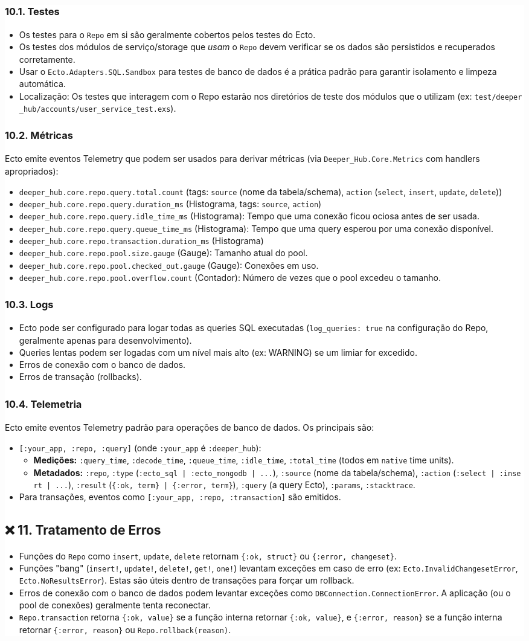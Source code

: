 ### 10.1. Testes

*   Os testes para o `Repo` em si são geralmente cobertos pelos testes do Ecto.
*   Os testes dos módulos de serviço/storage que *usam* o `Repo` devem verificar se os dados são persistidos e recuperados corretamente.
*   Usar o `Ecto.Adapters.SQL.Sandbox` para testes de banco de dados é a prática padrão para garantir isolamento e limpeza automática.
*   Localização: Os testes que interagem com o Repo estarão nos diretórios de teste dos módulos que o utilizam (ex: `test/deeper_hub/accounts/user_service_test.exs`).

### 10.2. Métricas

Ecto emite eventos Telemetry que podem ser usados para derivar métricas (via `Deeper_Hub.Core.Metrics` com handlers apropriados):
*   `deeper_hub.core.repo.query.total.count` (tags: `source` (nome da tabela/schema), `action` (`select`, `insert`, `update`, `delete`))
*   `deeper_hub.core.repo.query.duration_ms` (Histograma, tags: `source`, `action`)
*   `deeper_hub.core.repo.query.idle_time_ms` (Histograma): Tempo que uma conexão ficou ociosa antes de ser usada.
*   `deeper_hub.core.repo.query.queue_time_ms` (Histograma): Tempo que uma query esperou por uma conexão disponível.
*   `deeper_hub.core.repo.transaction.duration_ms` (Histograma)
*   `deeper_hub.core.repo.pool.size.gauge` (Gauge): Tamanho atual do pool.
*   `deeper_hub.core.repo.pool.checked_out.gauge` (Gauge): Conexões em uso.
*   `deeper_hub.core.repo.pool.overflow.count` (Contador): Número de vezes que o pool excedeu o tamanho.

### 10.3. Logs

*   Ecto pode ser configurado para logar todas as queries SQL executadas (`log_queries: true` na configuração do Repo, geralmente apenas para desenvolvimento).
*   Queries lentas podem ser logadas com um nível mais alto (ex: WARNING) se um limiar for excedido.
*   Erros de conexão com o banco de dados.
*   Erros de transação (rollbacks).

### 10.4. Telemetria

Ecto emite eventos Telemetry padrão para operações de banco de dados. Os principais são:
*   `[:your_app, :repo, :query]` (onde `:your_app` é `:deeper_hub`):
    *   **Medições:** `:query_time`, `:decode_time`, `:queue_time`, `:idle_time`, `:total_time` (todos em `native` time units).
    *   **Metadados:** `:repo`, `:type` (`:ecto_sql | :ecto_mongodb | ...`), `:source` (nome da tabela/schema), `:action` (`:select | :insert | ...`), `:result` (`{:ok, term} | {:error, term}`), `:query` (a query Ecto), `:params`, `:stacktrace`.
*   Para transações, eventos como `[:your_app, :repo, :transaction]` são emitidos.

## ❌ 11. Tratamento de Erros

*   Funções do `Repo` como `insert`, `update`, `delete` retornam `{:ok, struct}` ou `{:error, changeset}`.
*   Funções \"bang\" (`insert!`, `update!`, `delete!`, `get!`, `one!`) levantam exceções em caso de erro (ex: `Ecto.InvalidChangesetError`, `Ecto.NoResultsError`). Estas são úteis dentro de transações para forçar um rollback.
*   Erros de conexão com o banco de dados podem levantar exceções como `DBConnection.ConnectionError`. A aplicação (ou o pool de conexões) geralmente tenta reconectar.
*   `Repo.transaction` retorna `{:ok, value}` se a função interna retornar `{:ok, value}`, e `{:error, reason}` se a função interna retornar `{:error, reason}` ou `Repo.rollback(reason)`.
